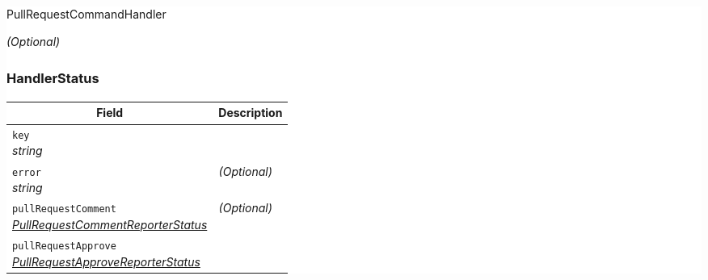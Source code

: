 PullRequestCommandHandler
</a>
</em>
</td>
<td>
<em>(Optional)</em>
</td>
</tr>
</tbody>
</table>
</div>
</div>
<h3 id="templates.kluctl.io/v1alpha1.HandlerStatus">HandlerStatus
</h3>
<div class="md-typeset__scrollwrap">
<div class="md-typeset__table">
<table>
<thead>
<tr>
<th>Field</th>
<th>Description</th>
</tr>
</thead>
<tbody>
<tr>
<td>
<code>key</code><br>
<em>
string
</em>
</td>
<td>
</td>
</tr>
<tr>
<td>
<code>error</code><br>
<em>
string
</em>
</td>
<td>
<em>(Optional)</em>
</td>
</tr>
<tr>
<td>
<code>pullRequestComment</code><br>
<em>
<a href="#templates.kluctl.io/v1alpha1.PullRequestCommentReporterStatus">
PullRequestCommentReporterStatus
</a>
</em>
</td>
<td>
<em>(Optional)</em>
</td>
</tr>
<tr>
<td>
<code>pullRequestApprove</code><br>
<em>
<a href="#templates.kluctl.io/v1alpha1.PullRequestApproveReporterStatus">
PullRequestApproveReporterStatus